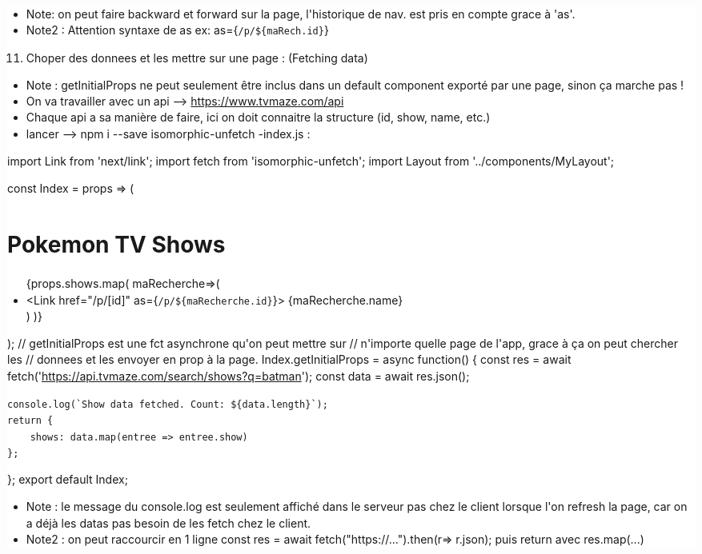 - Note: on peut faire backward et forward sur la page, l'historique de nav.
est pris en compte grace à 'as'.
- Note2 : Attention syntaxe de as ex: as={`/p/${maRech.id}`}

11. Choper des donnees et les mettre sur une page : (Fetching data)
- Note : getInitialProps ne peut seulement être inclus dans un default component
exporté par une page, sinon ça marche pas !
- On va travailler avec un api --> https://www.tvmaze.com/api
- Chaque api a sa manière de faire, ici on doit connaitre la structure 
(id, show, name, etc.)
- lancer -->  npm i --save isomorphic-unfetch
-index.js :

import Link from 'next/link';
import fetch from 'isomorphic-unfetch';
import Layout from '../components/MyLayout';

const Index = props => (
   <Layout>
        <h1>
            Pokemon TV Shows
        </h1>
        <ul>
            {props.shows.map(
                maRecherche=>(
                    <li key={maRecherche.id}>
                        <Link href="/p/[id]" as={`/p/${maRecherche.id}`}>
                            <a>{maRecherche.name}</a>
                        </Link>
                    </li>
                )
            )}
        </ul>
    </Layout>
);
// getInitialProps est une fct asynchrone qu'on peut mettre sur 
// n'importe quelle page de l'app, grace à ça on peut chercher les
// donnees et les envoyer en prop à la page.
Index.getInitialProps = async function() {
    const res = await fetch('https://api.tvmaze.com/search/shows?q=batman');
    const data = await res.json();

    console.log(`Show data fetched. Count: ${data.length}`);
    return {
        shows: data.map(entree => entree.show)
    };
};
export default Index;

- Note : le message du console.log est seulement affiché dans le serveur pas
chez le client lorsque l'on refresh la page, car on a déjà les datas pas besoin
de les fetch chez le client.
- Note2 : on peut raccourcir en 1 ligne 
const res = await fetch("https://...").then(r=> r.json);
puis return avec res.map(...)
